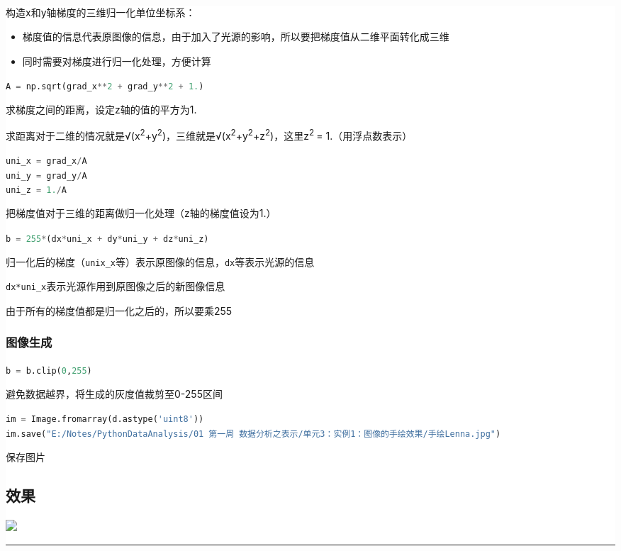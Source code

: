 构造x和y轴梯度的三维归一化单位坐标系：

+ 梯度值的信息代表原图像的信息，由于加入了光源的影响，所以要把梯度值从二维平面转化成三维

+ 同时需要对梯度进行归一化处理，方便计算



```python
A = np.sqrt(grad_x**2 + grad_y**2 + 1.)
```

求梯度之间的距离，设定z轴的值的平方为1.

求距离对于二维的情况就是&radic;(x<sup>2</sup>+y<sup>2</sup>)，三维就是&radic;(x<sup>2</sup>+y<sup>2</sup>+z<sup>2</sup>)，这里z<sup>2 </sup>= 1.（用浮点数表示）



```python
uni_x = grad_x/A　　
uni_y = grad_y/A　　
uni_z = 1./A　　
```

把梯度值对于三维的距离做归一化处理（z轴的梯度值设为1.）



```python
b = 255*(dx*uni_x + dy*uni_y + dz*uni_z)
```

归一化后的梯度（`unix_x`等）表示原图像的信息，`dx`等表示光源的信息

`dx*uni_x`表示光源作用到原图像之后的新图像信息

由于所有的梯度值都是归一化之后的，所以要乘255



### 图像生成

```python
b = b.clip(0,255)
```

避免数据越界，将生成的灰度值裁剪至0-255区间

```python
im = Image.fromarray(d.astype('uint8')) 	
im.save("E:/Notes/PythonDataAnalysis/01 第一周 数据分析之表示/单元3：实例1：图像的手绘效果/手绘Lenna.jpg")
```

保存图片



## 效果

![](手绘Lenna.jpg)



****




